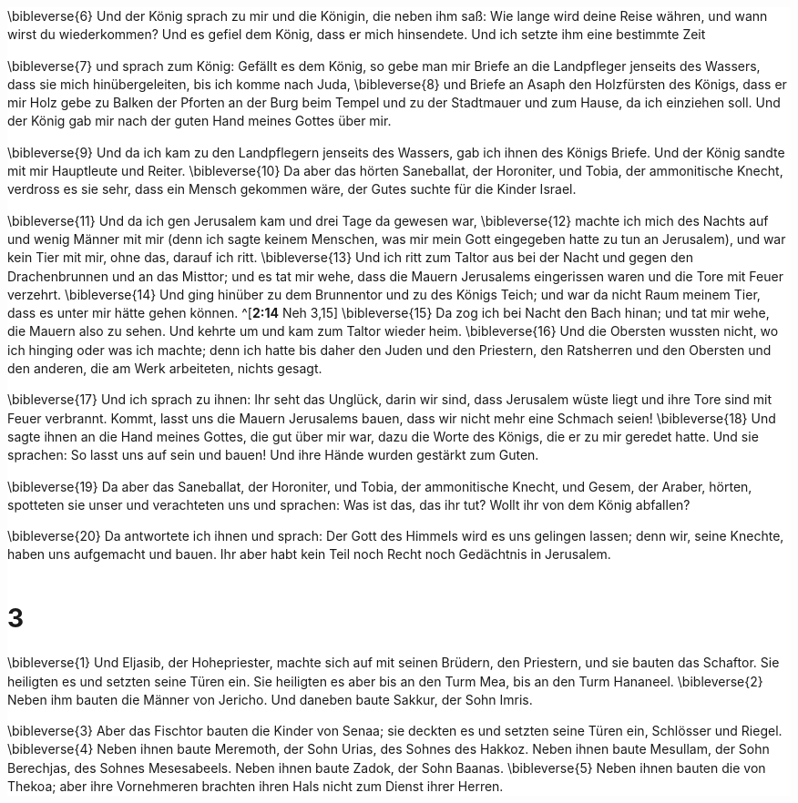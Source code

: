 
\bibleverse{6} Und der König sprach zu mir und die Königin, die neben ihm saß: Wie lange wird deine Reise währen, und wann wirst du wiederkommen? Und es gefiel dem König, dass er mich hinsendete. Und ich setzte ihm eine bestimmte Zeit 


\bibleverse{7} und sprach zum König: Gefällt es dem König, so gebe man mir Briefe an die Landpfleger jenseits des Wassers, dass sie mich hinübergeleiten, bis ich komme nach Juda, \bibleverse{8} und Briefe an Asaph den Holzfürsten des Königs, dass er mir Holz gebe zu Balken der Pforten an der Burg beim Tempel und zu der Stadtmauer und zum Hause, da ich einziehen soll. Und der König gab mir nach der guten Hand meines Gottes über mir. 


\bibleverse{9} Und da ich kam zu den Landpflegern jenseits des Wassers, gab ich ihnen des Königs Briefe. Und der König sandte mit mir Hauptleute und Reiter. \bibleverse{10} Da aber das hörten Saneballat, der Horoniter, und Tobia, der ammonitische Knecht, verdross es sie sehr, dass ein Mensch gekommen wäre, der Gutes suchte für die Kinder Israel. 


\bibleverse{11} Und da ich gen Jerusalem kam und drei Tage da gewesen war, \bibleverse{12} machte ich mich des Nachts auf und wenig Männer mit mir (denn ich sagte keinem Menschen, was mir mein Gott eingegeben hatte zu tun an Jerusalem), und war kein Tier mit mir, ohne das, darauf ich ritt. \bibleverse{13} Und ich ritt zum Taltor aus bei der Nacht und gegen den Drachenbrunnen und an das Misttor; und es tat mir wehe, dass die Mauern Jerusalems eingerissen waren und die Tore mit Feuer verzehrt. \bibleverse{14} Und ging hinüber zu dem Brunnentor und zu des Königs Teich; und war da nicht Raum meinem Tier, dass es unter mir hätte gehen können. ^[**2:14** Neh 3,15] \bibleverse{15} Da zog ich bei Nacht den Bach hinan; und tat mir wehe, die Mauern also zu sehen. Und kehrte um und kam zum Taltor wieder heim. \bibleverse{16} Und die Obersten wussten nicht, wo ich hinging oder was ich machte; denn ich hatte bis daher den Juden und den Priestern, den Ratsherren und den Obersten und den anderen, die am Werk arbeiteten, nichts gesagt. 



\bibleverse{17} Und ich sprach zu ihnen: Ihr seht das Unglück, darin wir sind, dass Jerusalem wüste liegt und ihre Tore sind mit Feuer verbrannt. Kommt, lasst uns die Mauern Jerusalems bauen, dass wir nicht mehr eine Schmach seien! \bibleverse{18} Und sagte ihnen an die Hand meines Gottes, die gut über mir war, dazu die Worte des Königs, die er zu mir geredet hatte. Und sie sprachen: So lasst uns auf sein und bauen! Und ihre Hände wurden gestärkt zum Guten. 


\bibleverse{19} Da aber das Saneballat, der Horoniter, und Tobia, der ammonitische Knecht, und Gesem, der Araber, hörten, spotteten sie unser und verachteten uns und sprachen: Was ist das, das ihr tut? Wollt ihr von dem König abfallen? 


\bibleverse{20} Da antwortete ich ihnen und sprach: Der Gott des Himmels wird es uns gelingen lassen; denn wir, seine Knechte, haben uns aufgemacht und bauen. Ihr aber habt kein Teil noch Recht noch Gedächtnis in Jerusalem.
# 3
\bibleverse{1} Und Eljasib, der Hohepriester, machte sich auf mit seinen Brüdern, den Priestern, und sie bauten das Schaftor. Sie heiligten es und setzten seine Türen ein. Sie heiligten es aber bis an den Turm Mea, bis an den Turm Hananeel. \bibleverse{2} Neben ihm bauten die Männer von Jericho. Und daneben baute Sakkur, der Sohn Imris. 


\bibleverse{3} Aber das Fischtor bauten die Kinder von Senaa; sie deckten es und setzten seine Türen ein, Schlösser und Riegel. \bibleverse{4} Neben ihnen baute Meremoth, der Sohn Urias, des Sohnes des Hakkoz. Neben ihnen baute Mesullam, der Sohn Berechjas, des Sohnes Mesesabeels. Neben ihnen baute Zadok, der Sohn Baanas. \bibleverse{5} Neben ihnen bauten die von Thekoa; aber ihre Vornehmeren brachten ihren Hals nicht zum Dienst ihrer Herren. 
